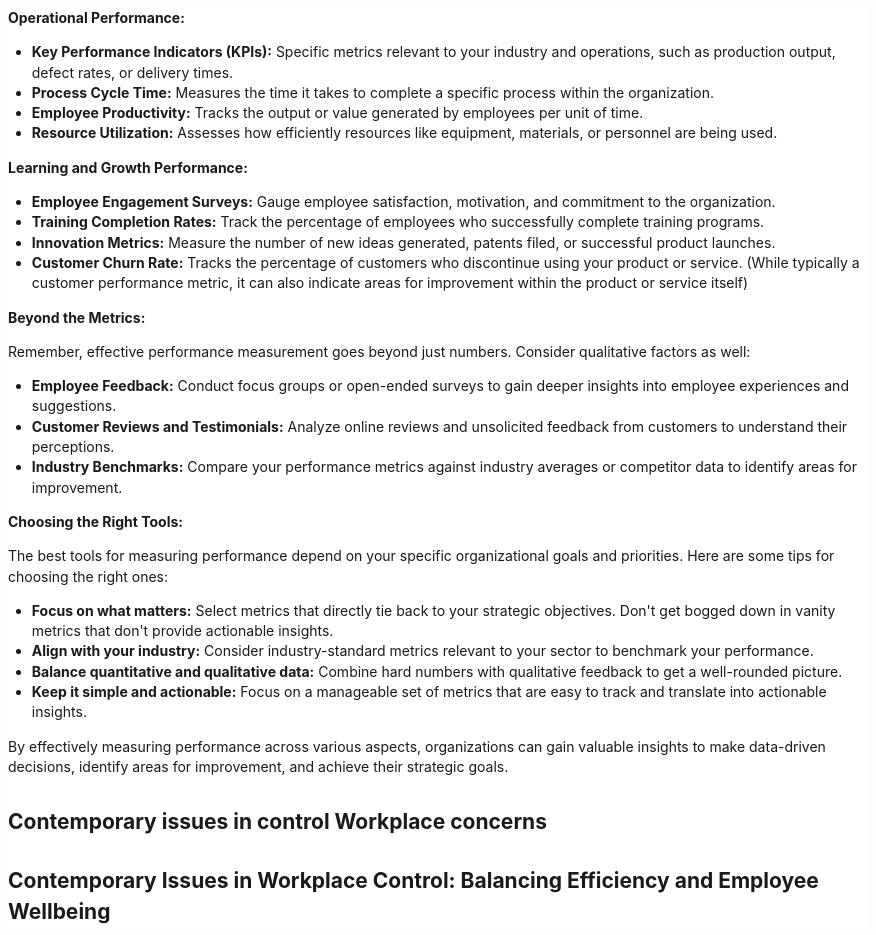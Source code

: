 **Operational Performance:**

* **Key Performance Indicators (KPIs):** Specific metrics relevant to your industry and operations, such as production output, defect rates, or delivery times.
* **Process Cycle Time:** Measures the time it takes to complete a specific process within the organization.
* **Employee Productivity:** Tracks the output or value generated by employees per unit of time.
* **Resource Utilization:** Assesses how efficiently resources like equipment, materials, or personnel are being used.

**Learning and Growth Performance:**

* **Employee Engagement Surveys:** Gauge employee satisfaction, motivation, and commitment to the organization.
* **Training Completion Rates:** Track the percentage of employees who successfully complete training programs.
* **Innovation Metrics:**  Measure the number of new ideas generated, patents filed, or successful product launches.
* **Customer Churn Rate:**  Tracks the percentage of customers who discontinue using your product or service. (While typically a customer performance metric, it can also indicate areas for improvement within the product or service itself)

**Beyond the Metrics:**

Remember, effective performance measurement goes beyond just numbers. Consider qualitative factors as well:

* **Employee Feedback:** Conduct focus groups or open-ended surveys to gain deeper insights into employee experiences and suggestions.
* **Customer Reviews and Testimonials:** Analyze online reviews and unsolicited feedback from customers to understand their perceptions.
* **Industry Benchmarks:** Compare your performance metrics against industry averages or competitor data to identify areas for improvement.

**Choosing the Right Tools:**

The best tools for measuring performance depend on your specific organizational goals and priorities. Here are some tips for choosing the right ones:

* **Focus on what matters:** Select metrics that directly tie back to your strategic objectives. Don't get bogged down in vanity metrics that don't provide actionable insights.
* **Align with your industry:** Consider industry-standard metrics relevant to your sector to benchmark your performance.
* **Balance quantitative and qualitative data:**  Combine hard numbers with qualitative feedback to get a well-rounded picture.
* **Keep it simple and actionable:**  Focus on a manageable set of metrics that are easy to track and translate into actionable insights.

By effectively measuring performance across various aspects, organizations can gain valuable insights to make data-driven decisions, identify areas for improvement, and achieve their strategic goals.

## Contemporary issues in control Workplace concerns
## Contemporary Issues in Workplace Control: Balancing Efficiency and Employee Wellbeing
